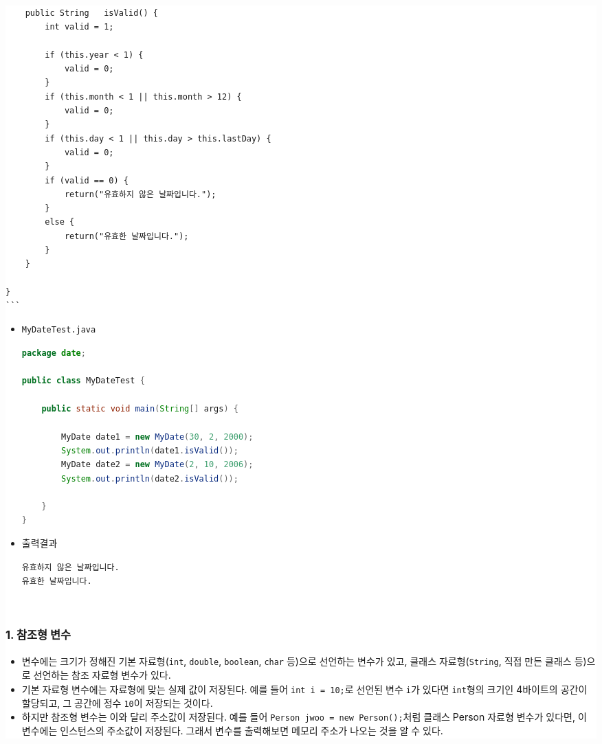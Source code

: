		public String	isValid() {
			int	valid = 1;
			
			if (this.year < 1) {
				valid = 0;
			}
			if (this.month < 1 || this.month > 12) {
				valid = 0;
			}
			if (this.day < 1 || this.day > this.lastDay) {
				valid = 0;
			}
			if (valid == 0) {
				return("유효하지 않은 날짜입니다.");
			}
			else {
				return("유효한 날짜입니다.");
			}
		}

	}
	```   

- `MyDateTest.java`

	```java
	package date;

	public class MyDateTest {

		public static void main(String[] args) {
			
			MyDate date1 = new MyDate(30, 2, 2000);
			System.out.println(date1.isValid());
			MyDate date2 = new MyDate(2, 10, 2006);
			System.out.println(date2.isValid());

		}
	}
	```   

- 출력결과

	```
	유효하지 않은 날짜입니다.
	유효한 날짜입니다.
	```   

<br>

### 1. 참조형 변수
- 변수에는 크기가 정해진 기본 자료형(`int`, `double`, `boolean`, `char` 등)으로 선언하는 변수가 있고, 클래스 자료형(`String`, 직접 만든 클래스 등)으로 선언하는 참조 자료형 변수가 있다.
- 기본 자료형 변수에는 자료형에 맞는 실제 값이 저장된다. 예를 들어 `int i = 10;`로 선언된 변수 `i`가 있다면 `int`형의 크기인 4바이트의 공간이 할당되고, 그 공간에 정수 `10`이 저장되는 것이다.
- 하지만 참조형 변수는 이와 달리 주소값이 저장된다. 예를 들어 `Person jwoo = new Person();`처럼 클래스 Person 자료형 변수가 있다면, 이 변수에는 인스턴스의 주소값이 저장된다. 그래서 변수를 출력해보면 메모리 주소가 나오는 것을 알 수 있다.

